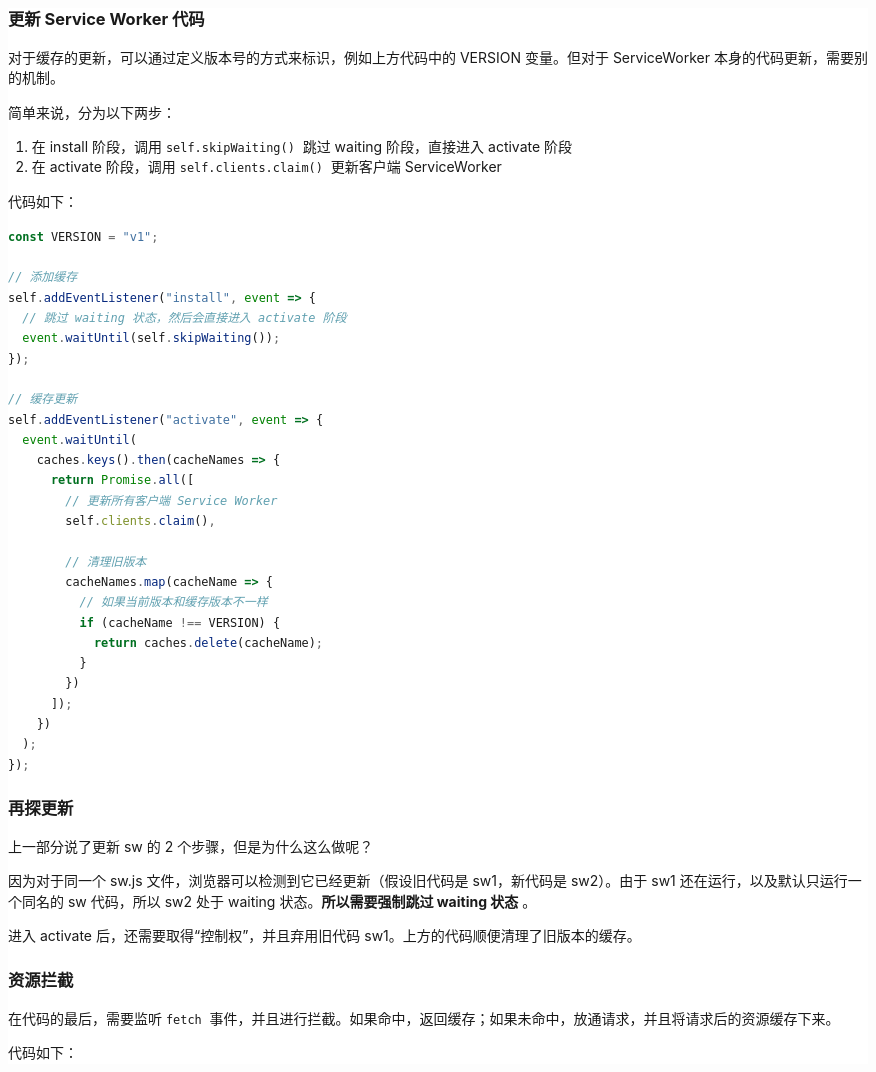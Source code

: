 ### 更新 Service Worker 代码

对于缓存的更新，可以通过定义版本号的方式来标识，例如上方代码中的 VERSION 变量。但对于 ServiceWorker 本身的代码更新，需要别的机制。

简单来说，分为以下两步：

1. 在 install 阶段，调用 `self.skipWaiting()`  跳过 waiting 阶段，直接进入 activate 阶段
1. 在 activate 阶段，调用 `self.clients.claim()`  更新客户端 ServiceWorker

代码如下：

```javascript
const VERSION = "v1";

// 添加缓存
self.addEventListener("install", event => {
  // 跳过 waiting 状态，然后会直接进入 activate 阶段
  event.waitUntil(self.skipWaiting());
});

// 缓存更新
self.addEventListener("activate", event => {
  event.waitUntil(
    caches.keys().then(cacheNames => {
      return Promise.all([
        // 更新所有客户端 Service Worker
        self.clients.claim(),

        // 清理旧版本
        cacheNames.map(cacheName => {
          // 如果当前版本和缓存版本不一样
          if (cacheName !== VERSION) {
            return caches.delete(cacheName);
          }
        })
      ]);
    })
  );
});
```

### 再探更新

上一部分说了更新 sw 的 2 个步骤，但是为什么这么做呢？

因为对于同一个 sw.js 文件，浏览器可以检测到它已经更新（假设旧代码是 sw1，新代码是 sw2）。由于 sw1 还在运行，以及默认只运行一个同名的 sw 代码，所以 sw2 处于 waiting 状态。**所以需要强制跳过 waiting 状态** 。

进入 activate 后，还需要取得“控制权”，并且弃用旧代码 sw1。上方的代码顺便清理了旧版本的缓存。

### 资源拦截

在代码的最后，需要监听 `fetch`  事件，并且进行拦截。如果命中，返回缓存；如果未命中，放通请求，并且将请求后的资源缓存下来。

代码如下：
